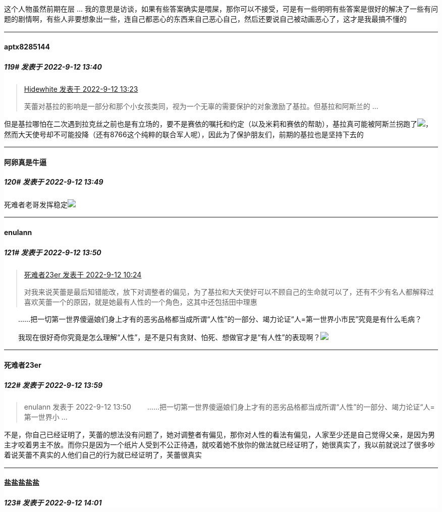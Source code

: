 这个人物虽然前期在层 ...</blockquote>
我的意思是访谈，如果有些答案确实是喂屎，那你可以不接受，可是有一些明明有些答案是很好的解决了一些有问题的剧情啊，有些人非要想象出一些，连自己都恶心的东西来自己恶心自己，然后还要说自己被动画恶心了，这才是我最搞不懂的



*****

####  aptx8285144  
##### 119#       发表于 2022-9-12 13:40

<blockquote><a href="httphttps://bbs.saraba1st.com/2b/forum.php?mod=redirect&amp;goto=findpost&amp;pid=57450621&amp;ptid=2091771" target="_blank">Hidewhite 发表于 2022-9-12 13:23</a>

芙蕾对基拉的影响是一部分和那个小女孩类同，视为一个无辜的需要保护的对象激励了基拉。但基拉和阿斯兰的 ...</blockquote>
但是基拉哪怕在二次遇到拉克丝之前也是有立场的，要不是赛依的嘱托和约定（以及米莉和赛依的帮助），基拉真可能被阿斯兰拐跑了<img src="https://static.saraba1st.com/image/smiley/face2017/067.png" referrerpolicy="no-referrer">，然而大天使号却不可能投降（还有8766这个纯粹的联合军人呢），因此为了保护朋友们，前期的基拉也是坚持下去的



*****

####  阿卵真是牛逼  
##### 120#       发表于 2022-9-12 13:49

死难者老哥发挥稳定<img src="https://static.saraba1st.com/image/smiley/face2017/037.png" referrerpolicy="no-referrer">



*****

####  enulann  
##### 121#       发表于 2022-9-12 13:50

<blockquote><a href="httphttps://bbs.saraba1st.com/2b/forum.php?mod=redirect&amp;goto=findpost&amp;pid=57448575&amp;ptid=2091771" target="_blank">死难者23er 发表于 2022-9-12 10:24</a>

对我来说芙蕾是最后知错能改，放下对调整者的偏见，为了基拉和大天使好可以不顾自己的生命就可以了，还有不少有名人都解释过喜欢芙蕾一个的原因，就是她最有人性的一个角色，这其中还包括田中理惠</blockquote>　　……把一切第一世界傻逼娘们身上才有的恶劣品格都当成所谓“人性”的一部分、竭力论证“人=第一世界小市民”究竟是有什么毛病？

　　我现在很好奇你究竟是怎么理解“人性”，是不是只有贪财、怕死、想做官才是“有人性”的表现啊？<img src="https://static.saraba1st.com/image/smiley/face2017/016.png" referrerpolicy="no-referrer">



*****

####  死难者23er  
##### 122#       发表于 2022-9-12 13:59

<blockquote>enulann 发表于 2022-9-12 13:50
　　……把一切第一世界傻逼娘们身上才有的恶劣品格都当成所谓“人性”的一部分、竭力论证“人=第一世界小 ...</blockquote>
不是，你自己已经证明了，芙蕾的想法没有问题了，她对调整者有偏见，那你对人性的看法有偏见，人家至少还是自己觉得父亲，是因为男主才咬着男主不放。而你只是因为一个纸片人受到不公正待遇，就咬着她不放你的做法就已经证明了，她很真实了，我以前就说过了很多吵着说芙蕾不真实的人他们自己的行为就已经证明了，芙蕾很真实



*****

####  盐盐盐盐盐  
##### 123#       发表于 2022-9-12 14:01
